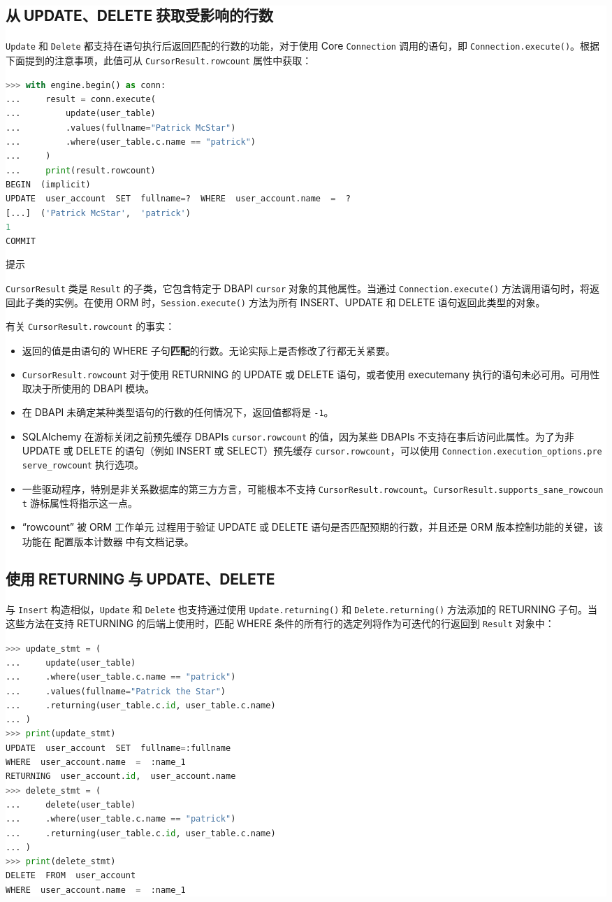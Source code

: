 ## 从 UPDATE、DELETE 获取受影响的行数

`Update` 和 `Delete` 都支持在语句执行后返回匹配的行数的功能，对于使用 Core `Connection` 调用的语句，即 `Connection.execute()`。根据下面提到的注意事项，此值可从 `CursorResult.rowcount` 属性中获取：

```py
>>> with engine.begin() as conn:
...     result = conn.execute(
...         update(user_table)
...         .values(fullname="Patrick McStar")
...         .where(user_table.c.name == "patrick")
...     )
...     print(result.rowcount)
BEGIN  (implicit)
UPDATE  user_account  SET  fullname=?  WHERE  user_account.name  =  ?
[...]  ('Patrick McStar',  'patrick')
1
COMMIT 
```

提示

`CursorResult` 类是 `Result` 的子类，它包含特定于 DBAPI `cursor` 对象的其他属性。当通过 `Connection.execute()` 方法调用语句时，将返回此子类的实例。在使用 ORM 时，`Session.execute()` 方法为所有 INSERT、UPDATE 和 DELETE 语句返回此类型的对象。

有关 `CursorResult.rowcount` 的事实：

+   返回的值是由语句的 WHERE 子句**匹配**的行数。无论实际上是否修改了行都无关紧要。

+   `CursorResult.rowcount` 对于使用 RETURNING 的 UPDATE 或 DELETE 语句，或者使用 executemany 执行的语句未必可用。可用性取决于所使用的 DBAPI 模块。

+   在 DBAPI 未确定某种类型语句的行数的任何情况下，返回值都将是 `-1`。

+   SQLAlchemy 在游标关闭之前预先缓存 DBAPIs `cursor.rowcount` 的值，因为某些 DBAPIs 不支持在事后访问此属性。为了为非 UPDATE 或 DELETE 的语句（例如 INSERT 或 SELECT）预先缓存 `cursor.rowcount`，可以使用 `Connection.execution_options.preserve_rowcount` 执行选项。

+   一些驱动程序，特别是非关系数据库的第三方方言，可能根本不支持 `CursorResult.rowcount`。`CursorResult.supports_sane_rowcount` 游标属性将指示这一点。

+   “rowcount” 被 ORM 工作单元 过程用于验证 UPDATE 或 DELETE 语句是否匹配预期的行数，并且还是 ORM 版本控制功能的关键，该功能在 配置版本计数器 中有文档记录。

## 使用 RETURNING 与 UPDATE、DELETE

与 `Insert` 构造相似，`Update` 和 `Delete` 也支持通过使用 `Update.returning()` 和 `Delete.returning()` 方法添加的 RETURNING 子句。当这些方法在支持 RETURNING 的后端上使用时，匹配 WHERE 条件的所有行的选定列将作为可迭代的行返回到 `Result` 对象中：

```py
>>> update_stmt = (
...     update(user_table)
...     .where(user_table.c.name == "patrick")
...     .values(fullname="Patrick the Star")
...     .returning(user_table.c.id, user_table.c.name)
... )
>>> print(update_stmt)
UPDATE  user_account  SET  fullname=:fullname
WHERE  user_account.name  =  :name_1
RETURNING  user_account.id,  user_account.name
>>> delete_stmt = (
...     delete(user_table)
...     .where(user_table.c.name == "patrick")
...     .returning(user_table.c.id, user_table.c.name)
... )
>>> print(delete_stmt)
DELETE  FROM  user_account
WHERE  user_account.name  =  :name_1
```